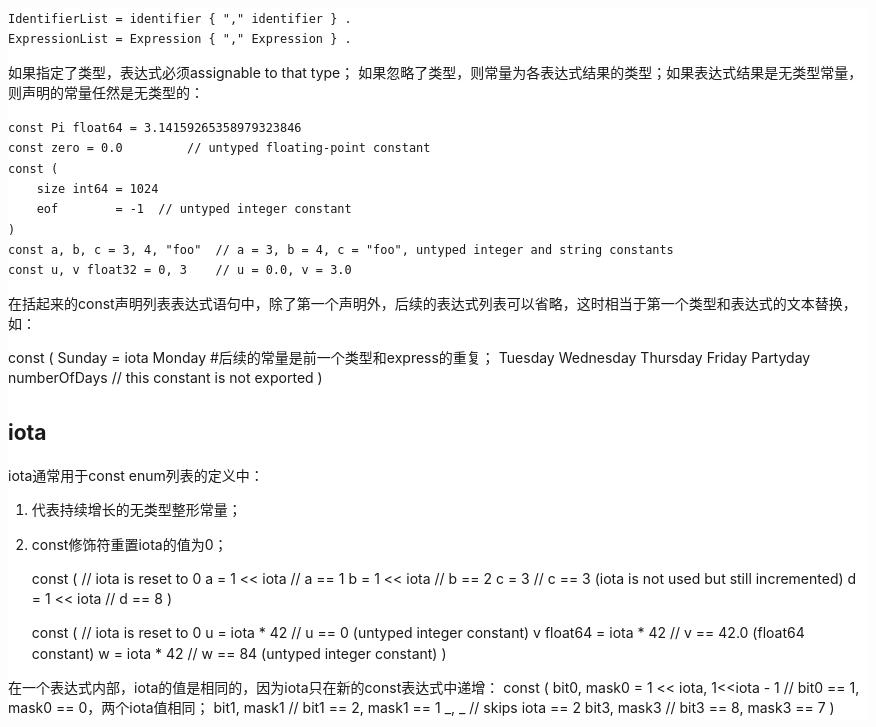 	IdentifierList = identifier { "," identifier } .
	ExpressionList = Expression { "," Expression } .

如果指定了类型，表达式必须assignable to that type；
如果忽略了类型，则常量为各表达式结果的类型；如果表达式结果是无类型常量，则声明的常量任然是无类型的：

	const Pi float64 = 3.14159265358979323846
	const zero = 0.0         // untyped floating-point constant
	const (
		size int64 = 1024
		eof        = -1  // untyped integer constant
	)
	const a, b, c = 3, 4, "foo"  // a = 3, b = 4, c = "foo", untyped integer and string constants
	const u, v float32 = 0, 3    // u = 0.0, v = 3.0

在括起来的const声明列表表达式语句中，除了第一个声明外，后续的表达式列表可以省略，这时相当于第一个类型和表达式的文本替换， 如：

const (
	Sunday = iota
	Monday  #后续的常量是前一个类型和express的重复；
	Tuesday
	Wednesday
	Thursday
	Friday
	Partyday
	numberOfDays  // this constant is not exported
)

## iota

iota通常用于const enum列表的定义中：
1. 代表持续增长的无类型整形常量；
2. const修饰符重置iota的值为0；

	const ( // iota is reset to 0
		a = 1 << iota  // a == 1
		b = 1 << iota  // b == 2
		c = 3          // c == 3  (iota is not used but still incremented)
		d = 1 << iota  // d == 8
	)

	const ( // iota is reset to 0
		u         = iota * 42  // u == 0     (untyped integer constant)
		v float64 = iota * 42  // v == 42.0  (float64 constant)
		w         = iota * 42  // w == 84    (untyped integer constant)
	)

在一个表达式内部，iota的值是相同的，因为iota只在新的const表达式中递增：
	const (
		bit0, mask0 = 1 << iota, 1<<iota - 1  // bit0 == 1, mask0 == 0，两个iota值相同；
		bit1, mask1                           // bit1 == 2, mask1 == 1
		_, _                                  // skips iota == 2
		bit3, mask3                           // bit3 == 8, mask3 == 7
	)
